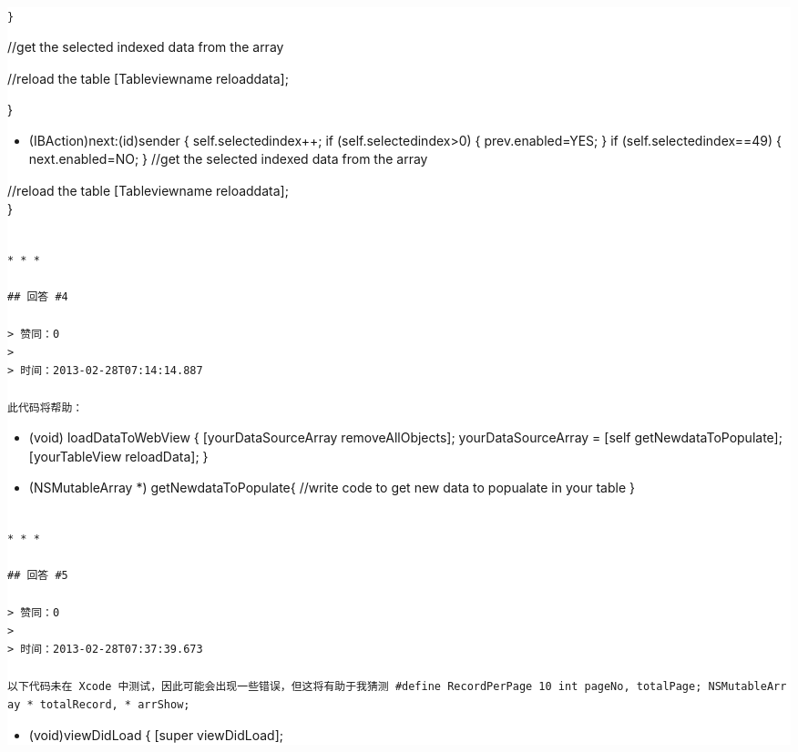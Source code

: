     }
   //get the selected indexed data from the array    

//reload the table 
[Tableviewname reloaddata];       

}
- (IBAction)next:(id)sender
{
    self.selectedindex++;
    if (self.selectedindex>0) {
        prev.enabled=YES;
    }
      if (self.selectedindex==49) {
        next.enabled=NO;
    }
 //get the selected indexed data from the array    

//reload the table 
[Tableviewname reloaddata];       
} 
```

* * *

## 回答 #4

> 赞同：0
> 
> 时间：2013-02-28T07:14:14.887

此代码将帮助：

```
- (void) loadDataToWebView {
    [yourDataSourceArray removeAllObjects];
    yourDataSourceArray = [self getNewdataToPopulate];
    [yourTableView reloadData];
}

- (NSMutableArray *) getNewdataToPopulate{
    //write code to get new data to popualate in  your table
} 
```

* * *

## 回答 #5

> 赞同：0
> 
> 时间：2013-02-28T07:37:39.673

以下代码未在 Xcode 中测试，因此可能会出现一些错误，但这将有助于我猜测 #define RecordPerPage 10 int pageNo, totalPage; NSMutableArray * totalRecord, * arrShow;

```
- (void)viewDidLoad
{
     [super viewDidLoad];
